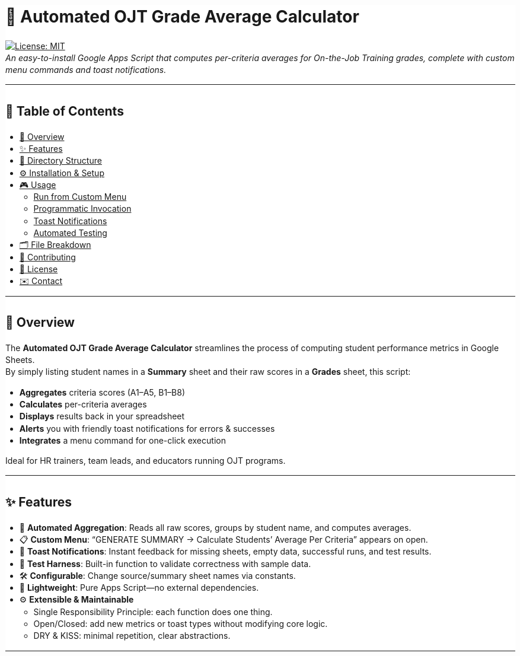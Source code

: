 # 🧮 Automated OJT Grade Average Calculator

[![License: MIT](https://img.shields.io/badge/License-MIT-green.svg)](LICENSE)  
_An easy-to-install Google Apps Script that computes per-criteria averages for On-the-Job Training grades, complete with custom menu commands and toast notifications._

---

## 📖 Table of Contents

- [🚀 Overview](#-overview)  
- [✨ Features](#-features)  
- [📂 Directory Structure](#-directory-structure)  
- [⚙️ Installation & Setup](#️-installation--setup)  
- [🎮 Usage](#-usage)  
  - [Run from Custom Menu](#run-from-custom-menu)  
  - [Programmatic Invocation](#programmatic-invocation)  
  - [Toast Notifications](#toast-notifications)  
  - [Automated Testing](#automated-testing)  
- [🗂 File Breakdown](#-file-breakdown)  
- [🤝 Contributing](#-contributing)  
- [📄 License](#-license)  
- [✉️ Contact](#️-contact)  

---

## 🚀 Overview

The **Automated OJT Grade Average Calculator** streamlines the process of computing student performance metrics in Google Sheets.  
By simply listing student names in a **Summary** sheet and their raw scores in a **Grades** sheet, this script:

- **Aggregates** criteria scores (A1–A5, B1–B8)  
- **Calculates** per-criteria averages  
- **Displays** results back in your spreadsheet  
- **Alerts** you with friendly toast notifications for errors & successes  
- **Integrates** a menu command for one-click execution  

Ideal for HR trainers, team leads, and educators running OJT programs.

---

## ✨ Features

- 🔢 **Automated Aggregation**: Reads all raw scores, groups by student name, and computes averages.  
- 📋 **Custom Menu**: “GENERATE SUMMARY → Calculate Students’ Average Per Criteria” appears on open.  
- 🔔 **Toast Notifications**: Instant feedback for missing sheets, empty data, successful runs, and test results.  
- 🧪 **Test Harness**: Built-in function to validate correctness with sample data.  
- 🛠️ **Configurable**: Change source/summary sheet names via constants.  
- 🚀 **Lightweight**: Pure Apps Script—no external dependencies.
- ⚙️ **Extensible & Maintainable**  
   - Single Responsibility Principle: each function does one thing.  
   - Open/Closed: add new metrics or toast types without modifying core logic.  
   - DRY & KISS: minimal repetition, clear abstractions.

---